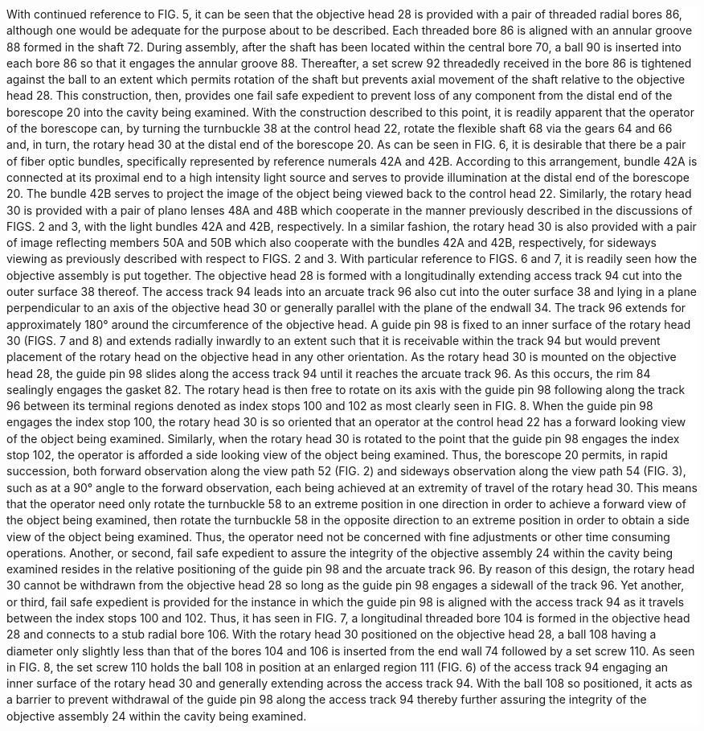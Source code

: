 With continued reference to FIG. 5, it can be seen that the objective head 28 is provided with a pair of threaded radial bores 86, although one would be adequate for the purpose about to be described. Each threaded bore 86 is aligned with an annular groove 88 formed in the shaft 72. During assembly, after the shaft has been located within the central bore 70, a ball 90 is inserted into each bore 86 so that it engages the annular groove 88. Thereafter, a set screw 92 threadedly received in the bore 86 is tightened against the ball to an extent which permits rotation of the shaft but prevents axial movement of the shaft relative to the objective head 28. This construction, then, provides one fail safe expedient to prevent loss of any component from the distal end of the borescope 20 into the cavity being examined.
With the construction described to this point, it is readily apparent that the operator of the borescope can, by turning the turnbuckle 38 at the control head 22, rotate the flexible shaft 68 via the gears 64 and 66 and, in turn, the rotary head 30 at the distal end of the borescope 20. As can be seen in FIG. 6, it is desirable that there be a pair of fiber optic bundles, specifically represented by reference numerals 42A and 42B. According to this arrangement, bundle 42A is connected at its proximal end to a high intensity light source and serves to provide illumination at the distal end of the borescope 20. The bundle 42B serves to project the image of the object being viewed back to the control head 22. Similarly, the rotary head 30 is provided with a pair of plano lenses 48A and 48B which cooperate in the manner previously described in the discussions of FIGS. 2 and 3, with the light bundles 42A and 42B, respectively. In a similar fashion, the rotary head 30 is also provided with a pair of image reflecting members 50A and 50B which also cooperate with the bundles 42A and 42B, respectively, for sideways viewing as previously described with respect to FIGS. 2 and 3.
With particular reference to FIGS. 6 and 7, it is readily seen how the objective assembly is put together. The objective head 28 is formed with a longitudinally extending access track 94 cut into the outer surface 38 thereof. The access track 94 leads into an arcuate track 96 also cut into the outer surface 38 and lying in a plane perpendicular to an axis of the objective head 30 or generally parallel with the plane of the endwall 34. The track 96 extends for approximately 180° around the circumference of the objective head. A guide pin 98 is fixed to an inner surface of the rotary head 30 (FIGS. 7 and 8) and extends radially inwardly to an extent such that it is receivable within the track 94 but would prevent placement of the rotary head on the objective head in any other orientation. As the rotary head 30 is mounted on the objective head 28, the guide pin 98 slides along the access track 94 until it reaches the arcuate track 96. As this occurs, the rim 84 sealingly engages the gasket 82. The rotary head is then free to rotate on its axis with the guide pin 98 following along the track 96 between its terminal regions denoted as index stops 100 and 102 as most clearly seen in FIG. 8.
When the guide pin 98 engages the index stop 100, the rotary head 30 is so oriented that an operator at the control head 22 has a forward looking view of the object being examined. Similarly, when the rotary head 30 is rotated to the point that the guide pin 98 engages the index stop 102, the operator is afforded a side looking view of the object being examined. Thus, the borescope 20 permits, in rapid succession, both forward observation along the view path 52 (FIG. 2) and sideways observation along the view path 54 (FIG. 3), such as at a 90° angle to the forward observation, each being achieved at an extremity of travel of the rotary head 30. This means that the operator need only rotate the turnbuckle 58 to an extreme position in one direction in order to achieve a forward view of the object being examined, then rotate the turnbuckle 58 in the opposite direction to an extreme position in order to obtain a side view of the object being examined. Thus, the operator need not be concerned with fine adjustments or other time consuming operations.
Another, or second, fail safe expedient to assure the integrity of the objective assembly 24 within the cavity being examined resides in the relative positioning of the guide pin 98 and the arcuate track 96. By reason of this design, the rotary head 30 cannot be withdrawn from the objective head 28 so long as the guide pin 98 engages a sidewall of the track 96.
Yet another, or third, fail safe expedient is provided for the instance in which the guide pin 98 is aligned with the access track 94 as it travels between the index stops 100 and 102. Thus, it has seen in FIG. 7, a longitudinal threaded bore 104 is formed in the objective head 28 and connects to a stub radial bore 106. With the rotary head 30 positioned on the objective head 28, a ball 108 having a diameter only slightly less than that of the bores 104 and 106 is inserted from the end wall 74 followed by a set screw 110. As seen in FIG. 8, the set screw 110 holds the ball 108 in position at an enlarged region 111 (FIG. 6) of the access track 94 engaging an inner surface of the rotary head 30 and generally extending across the access track 94. With the ball 108 so positioned, it acts as a barrier to prevent withdrawal of the guide pin 98 along the access track 94 thereby further assuring the integrity of the objective assembly 24 within the cavity being examined.
